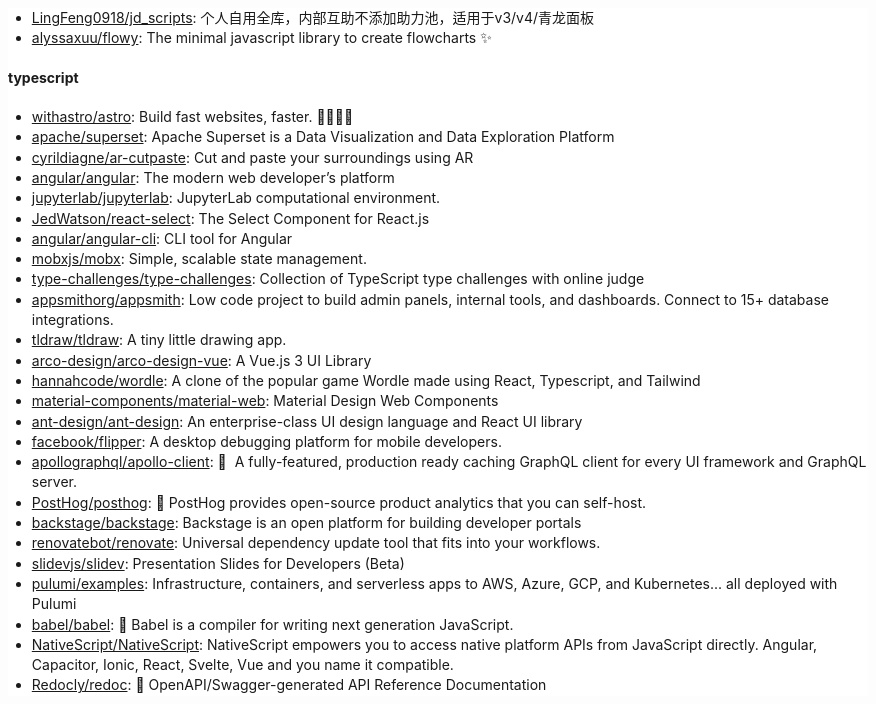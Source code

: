 * [LingFeng0918/jd_scripts](https://github.com/LingFeng0918/jd_scripts): 个人自用全库，内部互助不添加助力池，适用于v3/v4/青龙面板
* [alyssaxuu/flowy](https://github.com/alyssaxuu/flowy): The minimal javascript library to create flowcharts ✨

#### typescript
* [withastro/astro](https://github.com/withastro/astro): Build fast websites, faster. 🚀🧑‍🚀✨
* [apache/superset](https://github.com/apache/superset): Apache Superset is a Data Visualization and Data Exploration Platform
* [cyrildiagne/ar-cutpaste](https://github.com/cyrildiagne/ar-cutpaste): Cut and paste your surroundings using AR
* [angular/angular](https://github.com/angular/angular): The modern web developer’s platform
* [jupyterlab/jupyterlab](https://github.com/jupyterlab/jupyterlab): JupyterLab computational environment.
* [JedWatson/react-select](https://github.com/JedWatson/react-select): The Select Component for React.js
* [angular/angular-cli](https://github.com/angular/angular-cli): CLI tool for Angular
* [mobxjs/mobx](https://github.com/mobxjs/mobx): Simple, scalable state management.
* [type-challenges/type-challenges](https://github.com/type-challenges/type-challenges): Collection of TypeScript type challenges with online judge
* [appsmithorg/appsmith](https://github.com/appsmithorg/appsmith): Low code project to build admin panels, internal tools, and dashboards. Connect to 15+ database integrations.
* [tldraw/tldraw](https://github.com/tldraw/tldraw): A tiny little drawing app.
* [arco-design/arco-design-vue](https://github.com/arco-design/arco-design-vue): A Vue.js 3 UI Library
* [hannahcode/wordle](https://github.com/hannahcode/wordle): A clone of the popular game Wordle made using React, Typescript, and Tailwind
* [material-components/material-web](https://github.com/material-components/material-web): Material Design Web Components
* [ant-design/ant-design](https://github.com/ant-design/ant-design): An enterprise-class UI design language and React UI library
* [facebook/flipper](https://github.com/facebook/flipper): A desktop debugging platform for mobile developers.
* [apollographql/apollo-client](https://github.com/apollographql/apollo-client): 🚀  A fully-featured, production ready caching GraphQL client for every UI framework and GraphQL server.
* [PostHog/posthog](https://github.com/PostHog/posthog): 🦔 PostHog provides open-source product analytics that you can self-host.
* [backstage/backstage](https://github.com/backstage/backstage): Backstage is an open platform for building developer portals
* [renovatebot/renovate](https://github.com/renovatebot/renovate): Universal dependency update tool that fits into your workflows.
* [slidevjs/slidev](https://github.com/slidevjs/slidev): Presentation Slides for Developers (Beta)
* [pulumi/examples](https://github.com/pulumi/examples): Infrastructure, containers, and serverless apps to AWS, Azure, GCP, and Kubernetes... all deployed with Pulumi
* [babel/babel](https://github.com/babel/babel): 🐠 Babel is a compiler for writing next generation JavaScript.
* [NativeScript/NativeScript](https://github.com/NativeScript/NativeScript): NativeScript empowers you to access native platform APIs from JavaScript directly. Angular, Capacitor, Ionic, React, Svelte, Vue and you name it compatible.
* [Redocly/redoc](https://github.com/Redocly/redoc): 📘 OpenAPI/Swagger-generated API Reference Documentation
